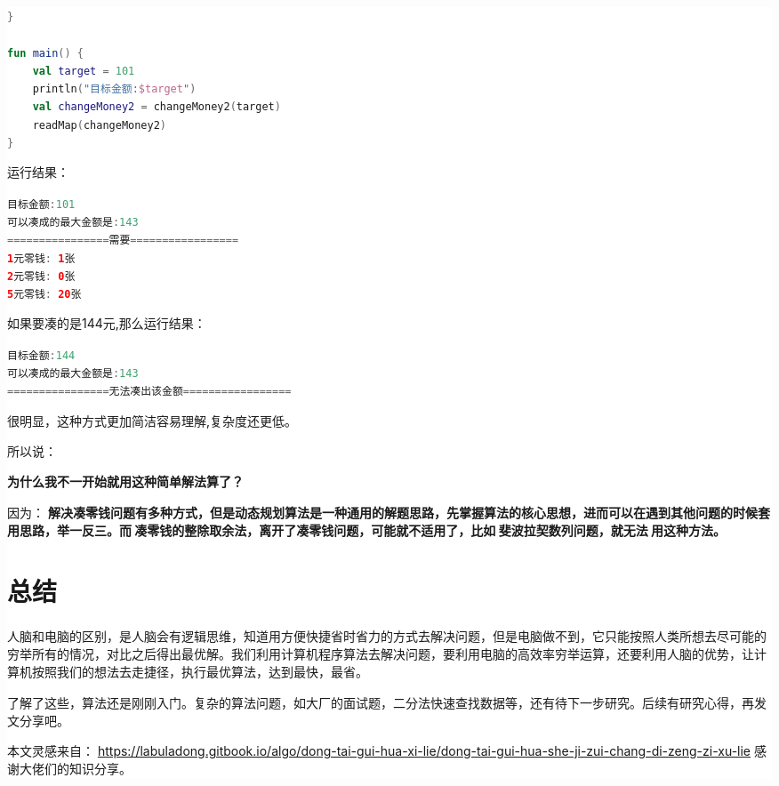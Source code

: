 ```kotlin
}

fun main() {
    val target = 101
    println("目标金额:$target")
    val changeMoney2 = changeMoney2(target)
    readMap(changeMoney2)
}
```
运行结果：
```java
目标金额:101
可以凑成的最大金额是:143
================需要=================
1元零钱: 1张
2元零钱: 0张
5元零钱: 20张
```

如果要凑的是144元,那么运行结果：

```java
目标金额:144
可以凑成的最大金额是:143
================无法凑出该金额=================
```

很明显，这种方式更加简洁容易理解,复杂度还更低。

所以说：

**为什么我不一开始就用这种简单解法算了？**

因为： **解决凑零钱问题有多种方式，但是动态规划算法是一种通用的解题思路，先掌握算法的核心思想，进而可以在遇到其他问题的时候套用思路，举一反三。而 凑零钱的整除取余法，离开了凑零钱问题，可能就不适用了，比如 斐波拉契数列问题，就无法 用这种方法。**

# 总结

人脑和电脑的区别，是人脑会有逻辑思维，知道用方便快捷省时省力的方式去解决问题，但是电脑做不到，它只能按照人类所想去尽可能的穷举所有的情况，对比之后得出最优解。我们利用计算机程序算法去解决问题，要利用电脑的高效率穷举运算，还要利用人脑的优势，让计算机按照我们的想法去走捷径，执行最优算法，达到最快，最省。

了解了这些，算法还是刚刚入门。复杂的算法问题，如大厂的面试题，二分法快速查找数据等，还有待下一步研究。后续有研究心得，再发文分享吧。

本文灵感来自： https://labuladong.gitbook.io/algo/dong-tai-gui-hua-xi-lie/dong-tai-gui-hua-she-ji-zui-chang-di-zeng-zi-xu-lie 感谢大佬们的知识分享。